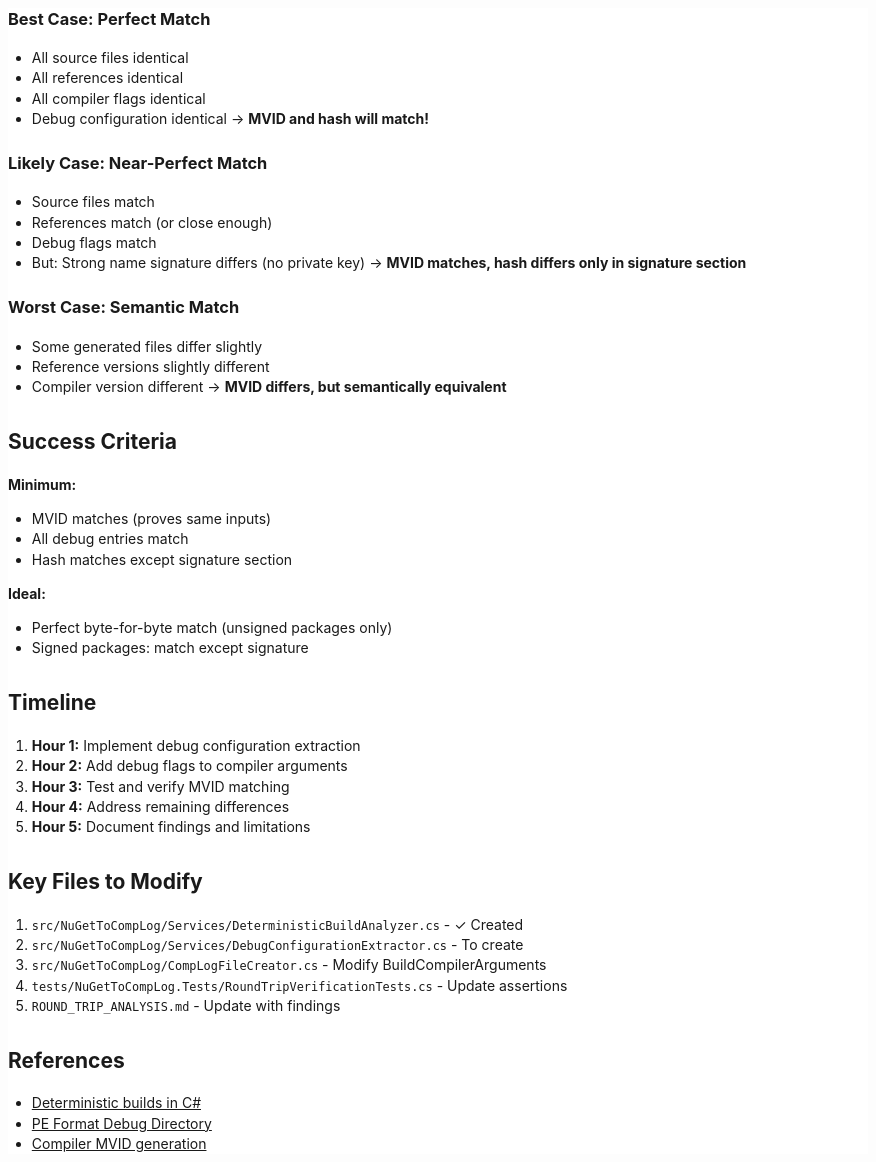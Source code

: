 ### Best Case: Perfect Match
- All source files identical
- All references identical
- All compiler flags identical
- Debug configuration identical
→ **MVID and hash will match!**

### Likely Case: Near-Perfect Match
- Source files match
- References match (or close enough)
- Debug flags match
- But: Strong name signature differs (no private key)
→ **MVID matches, hash differs only in signature section**

### Worst Case: Semantic Match
- Some generated files differ slightly
- Reference versions slightly different
- Compiler version different
→ **MVID differs, but semantically equivalent**

## Success Criteria

**Minimum:**
- MVID matches (proves same inputs)
- All debug entries match
- Hash matches except signature section

**Ideal:**
- Perfect byte-for-byte match (unsigned packages only)
- Signed packages: match except signature

## Timeline

1. **Hour 1:** Implement debug configuration extraction
2. **Hour 2:** Add debug flags to compiler arguments  
3. **Hour 3:** Test and verify MVID matching
4. **Hour 4:** Address remaining differences
5. **Hour 5:** Document findings and limitations

## Key Files to Modify

1. `src/NuGetToCompLog/Services/DeterministicBuildAnalyzer.cs` - ✓ Created
2. `src/NuGetToCompLog/Services/DebugConfigurationExtractor.cs` - To create
3. `src/NuGetToCompLog/CompLogFileCreator.cs` - Modify BuildCompilerArguments
4. `tests/NuGetToCompLog.Tests/RoundTripVerificationTests.cs` - Update assertions
5. `ROUND_TRIP_ANALYSIS.md` - Update with findings

## References

- [Deterministic builds in C#](https://github.com/dotnet/roslyn/blob/main/docs/compilers/Deterministic%20Inputs.md)
- [PE Format Debug Directory](https://github.com/dotnet/runtime/blob/main/docs/design/specs/PE-COFF.md)
- [Compiler MVID generation](https://github.com/dotnet/roslyn/blob/main/src/Compilers/Core/Portable/PEWriter/PeWriter.cs)
